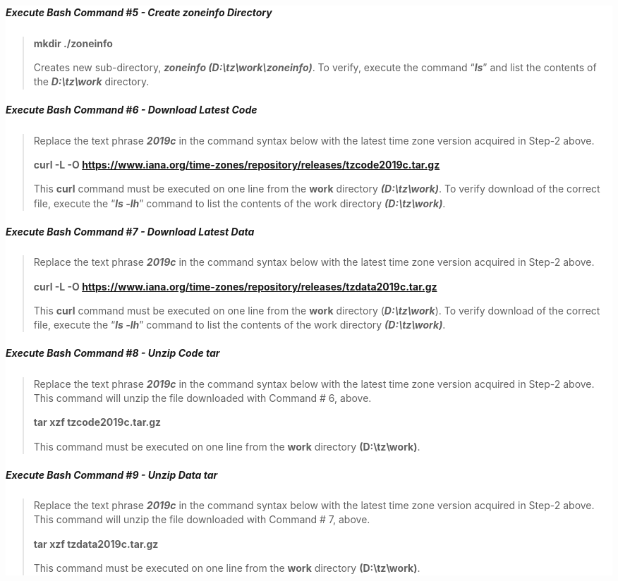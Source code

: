 ##### Execute Bash Command \#5 - Create ***zoneinfo*** Directory

> **mkdir ./zoneinfo**
>
> Creates new sub-directory, ***zoneinfo (D:\\tz\\work\\zoneinfo)***. To
> verify, execute the command “***ls***” and list the contents of the
> ***D:\\tz\\work*** directory.

##### Execute Bash Command \#6 - Download Latest Code

> Replace the text phrase ***2019c*** in the command syntax below with
> the latest time zone version acquired in Step-2 above.
>
> **curl -L -O
> https://www.iana.org/time-zones/repository/releases/tzcode2019c.tar.gz**
>
> This **curl** command must be executed on one line from the **work**
> directory ***(D:\\tz\\work)***. To verify download of the correct
> file, execute the “***ls -lh***” command to list the contents of the
> work directory ***(D:\\tz\\work)***.

##### Execute Bash Command \#7 - Download Latest Data

> Replace the text phrase ***2019c*** in the command syntax below with
> the latest time zone version acquired in Step-2 above.
>
> **curl -L -O
> https://www.iana.org/time-zones/repository/releases/tzdata2019c.tar.gz**
>
> This **curl** command must be executed on one line from the **work**
> directory (***D:\\tz\\work***). To verify download of the correct
> file, execute the “***ls -lh***” command to list the contents of the
> work directory ***(D:\\tz\\work)***.

##### Execute Bash Command \#8 - Unzip Code tar

> Replace the text phrase ***2019c*** in the command syntax below with
> the latest time zone version acquired in Step-2 above. This command
> will unzip the file downloaded with Command \# 6, above.
>
> **tar xzf tzcode2019c.tar.gz**
>
> This command must be executed on one line from the **work** directory
> **(D:\\tz\\work)**.

##### Execute Bash Command \#9 - Unzip Data tar

> Replace the text phrase ***2019c*** in the command syntax below with
> the latest time zone version acquired in Step-2 above. This command
> will unzip the file downloaded with Command \# 7, above.
>
> **tar xzf tzdata2019c.tar.gz**
>
> This command must be executed on one line from the **work** directory
> **(D:\\tz\\work)**.
